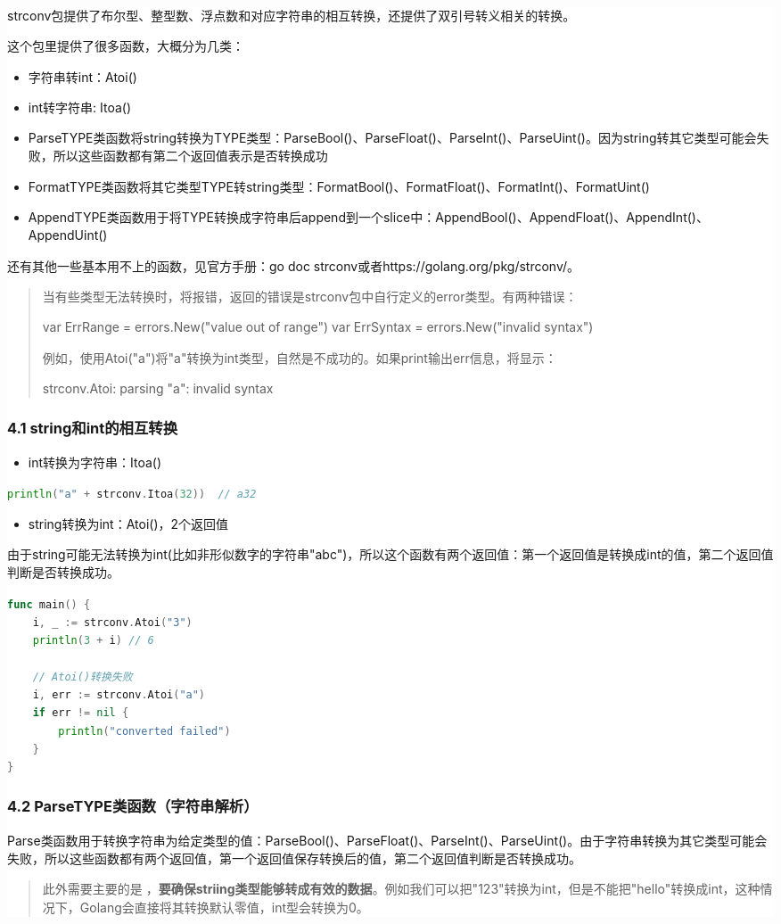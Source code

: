 strconv包提供了布尔型、整型数、浮点数和对应字符串的相互转换，还提供了双引号转义相关的转换。

这个包里提供了很多函数，大概分为几类：

- 字符串转int：Atoi()

- int转字符串: Itoa()

- ParseTYPE类函数将string转换为TYPE类型：ParseBool()、ParseFloat()、ParseInt()、ParseUint()。因为string转其它类型可能会失败，所以这些函数都有第二个返回值表示是否转换成功

- FormatTYPE类函数将其它类型TYPE转string类型：FormatBool()、FormatFloat()、FormatInt()、FormatUint()

- AppendTYPE类函数用于将TYPE转换成字符串后append到一个slice中：AppendBool()、AppendFloat()、AppendInt()、AppendUint()

还有其他一些基本用不上的函数，见官方手册：go doc strconv或者https://golang.org/pkg/strconv/。

>当有些类型无法转换时，将报错，返回的错误是strconv包中自行定义的error类型。有两种错误：
>
>var ErrRange = errors.New("value out of range")
>var ErrSyntax = errors.New("invalid syntax")
>
>例如，使用Atoi("a")将"a"转换为int类型，自然是不成功的。如果print输出err信息，将显示：
>
>strconv.Atoi: parsing "a": invalid syntax

### 4.1 string和int的相互转换

- int转换为字符串：Itoa()

```go
println("a" + strconv.Itoa(32))  // a32
```

- string转换为int：Atoi()，2个返回值

由于string可能无法转换为int(比如非形似数字的字符串"abc")，所以这个函数有两个返回值：第一个返回值是转换成int的值，第二个返回值判断是否转换成功。

```go
func main() {
	i, _ := strconv.Atoi("3")
	println(3 + i) // 6

	// Atoi()转换失败
	i, err := strconv.Atoi("a")
	if err != nil {
		println("converted failed")
	}
}
```

### 4.2 ParseTYPE类函数（字符串解析）

​		Parse类函数用于转换字符串为给定类型的值：ParseBool()、ParseFloat()、ParseInt()、ParseUint()。由于字符串转换为其它类型可能会失败，所以这些函数都有两个返回值，第一个返回值保存转换后的值，第二个返回值判断是否转换成功。

>  此外需要主要的是 ，**要确保striing类型能够转成有效的数据**。例如我们可以把"123"转换为int，但是不能把"hello"转换成int，这种情况下，Golang会直接将其转换默认零值，int型会转换为0。
